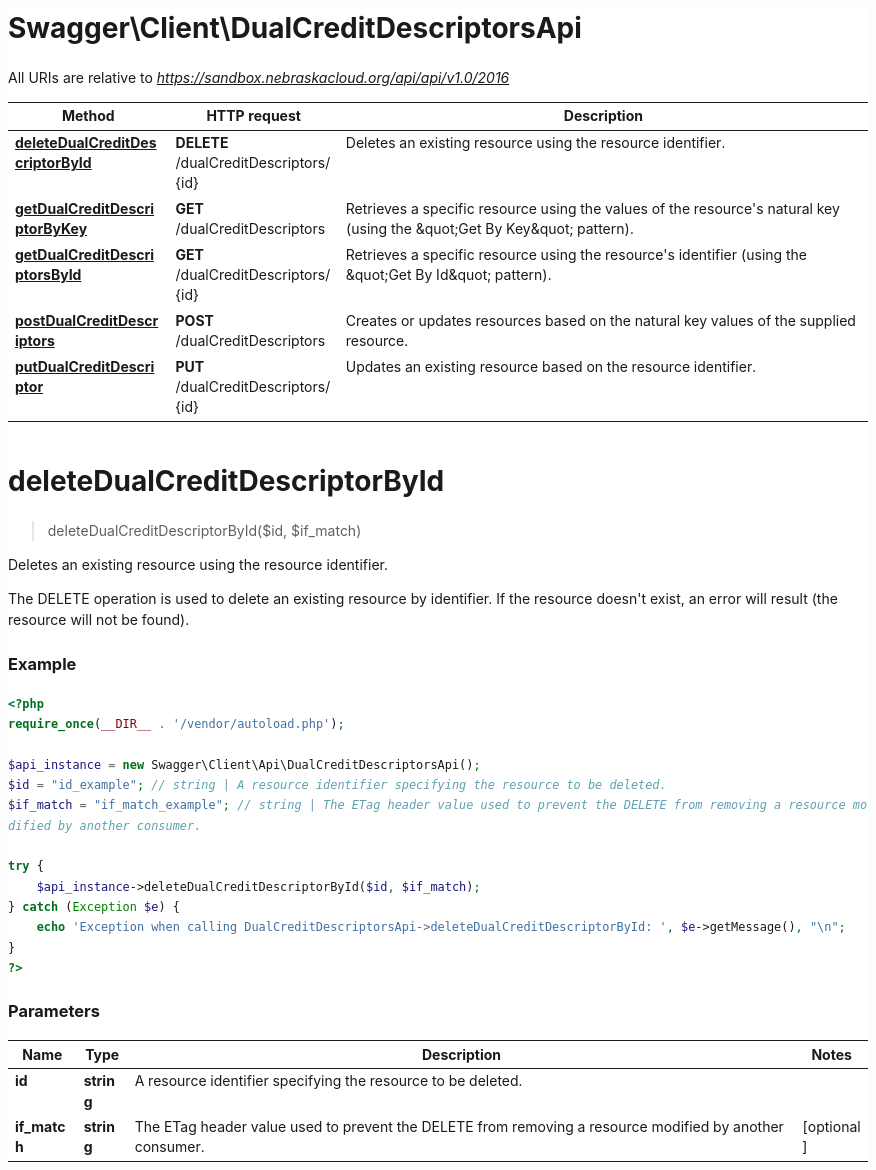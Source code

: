 # Swagger\Client\DualCreditDescriptorsApi

All URIs are relative to *https://sandbox.nebraskacloud.org/api/api/v1.0/2016*

Method | HTTP request | Description
------------- | ------------- | -------------
[**deleteDualCreditDescriptorById**](DualCreditDescriptorsApi.md#deleteDualCreditDescriptorById) | **DELETE** /dualCreditDescriptors/{id} | Deletes an existing resource using the resource identifier.
[**getDualCreditDescriptorByKey**](DualCreditDescriptorsApi.md#getDualCreditDescriptorByKey) | **GET** /dualCreditDescriptors | Retrieves a specific resource using the values of the resource&#39;s natural key (using the \&quot;Get By Key\&quot; pattern).
[**getDualCreditDescriptorsById**](DualCreditDescriptorsApi.md#getDualCreditDescriptorsById) | **GET** /dualCreditDescriptors/{id} | Retrieves a specific resource using the resource&#39;s identifier (using the \&quot;Get By Id\&quot; pattern).
[**postDualCreditDescriptors**](DualCreditDescriptorsApi.md#postDualCreditDescriptors) | **POST** /dualCreditDescriptors | Creates or updates resources based on the natural key values of the supplied resource.
[**putDualCreditDescriptor**](DualCreditDescriptorsApi.md#putDualCreditDescriptor) | **PUT** /dualCreditDescriptors/{id} | Updates an existing resource based on the resource identifier.


# **deleteDualCreditDescriptorById**
> deleteDualCreditDescriptorById($id, $if_match)

Deletes an existing resource using the resource identifier.

The DELETE operation is used to delete an existing resource by identifier.  If the resource doesn't exist, an error will result (the resource will not be found).

### Example 
```php
<?php
require_once(__DIR__ . '/vendor/autoload.php');

$api_instance = new Swagger\Client\Api\DualCreditDescriptorsApi();
$id = "id_example"; // string | A resource identifier specifying the resource to be deleted.
$if_match = "if_match_example"; // string | The ETag header value used to prevent the DELETE from removing a resource modified by another consumer.

try { 
    $api_instance->deleteDualCreditDescriptorById($id, $if_match);
} catch (Exception $e) {
    echo 'Exception when calling DualCreditDescriptorsApi->deleteDualCreditDescriptorById: ', $e->getMessage(), "\n";
}
?>
```

### Parameters

Name | Type | Description  | Notes
------------- | ------------- | ------------- | -------------
 **id** | **string**| A resource identifier specifying the resource to be deleted. | 
 **if_match** | **string**| The ETag header value used to prevent the DELETE from removing a resource modified by another consumer. | [optional] 
